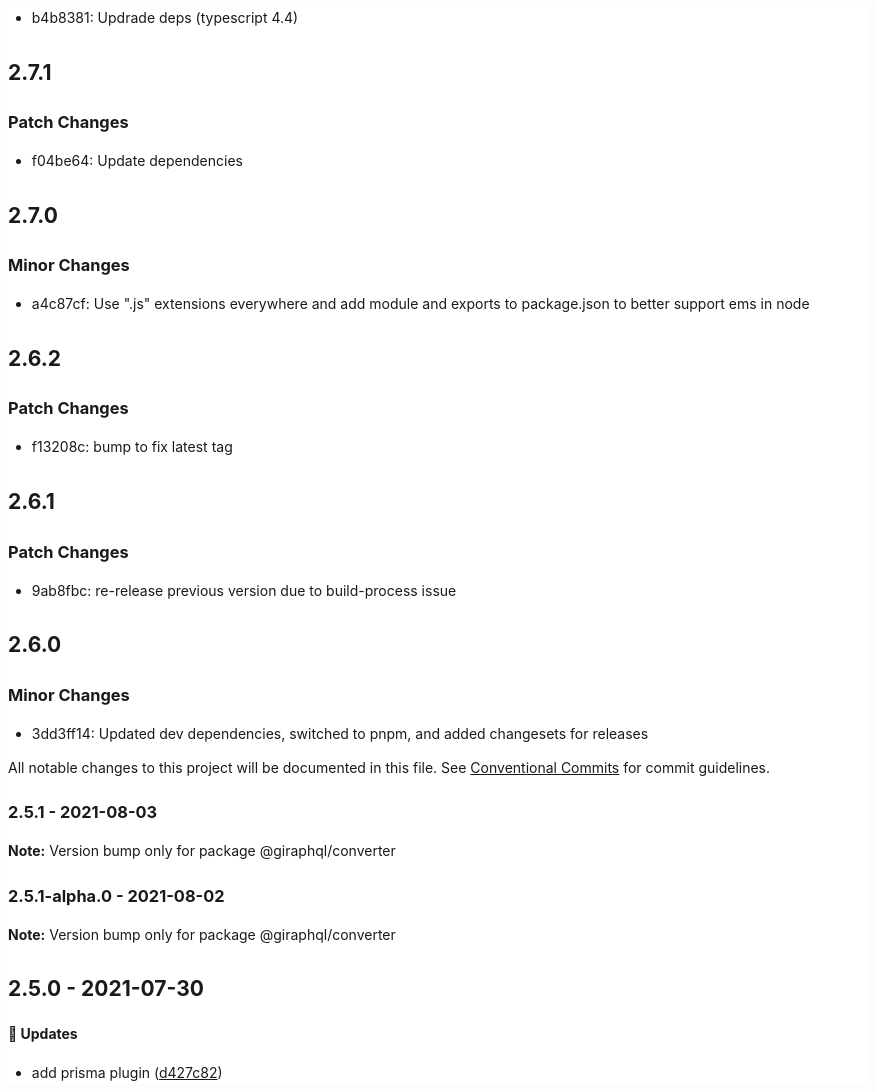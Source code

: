 - b4b8381: Updrade deps (typescript 4.4)

## 2.7.1

### Patch Changes

- f04be64: Update dependencies

## 2.7.0

### Minor Changes

- a4c87cf: Use ".js" extensions everywhere and add module and exports to package.json to better
  support ems in node

## 2.6.2

### Patch Changes

- f13208c: bump to fix latest tag

## 2.6.1

### Patch Changes

- 9ab8fbc: re-release previous version due to build-process issue

## 2.6.0

### Minor Changes

- 3dd3ff14: Updated dev dependencies, switched to pnpm, and added changesets for releases

All notable changes to this project will be documented in this file. See
[Conventional Commits](https://conventionalcommits.org) for commit guidelines.

### 2.5.1 - 2021-08-03

**Note:** Version bump only for package @giraphql/converter

### 2.5.1-alpha.0 - 2021-08-02

**Note:** Version bump only for package @giraphql/converter

## 2.5.0 - 2021-07-30

#### 🚀 Updates

- add prisma plugin ([d427c82](https://github.com/hayes/giraphql/commit/d427c82))
